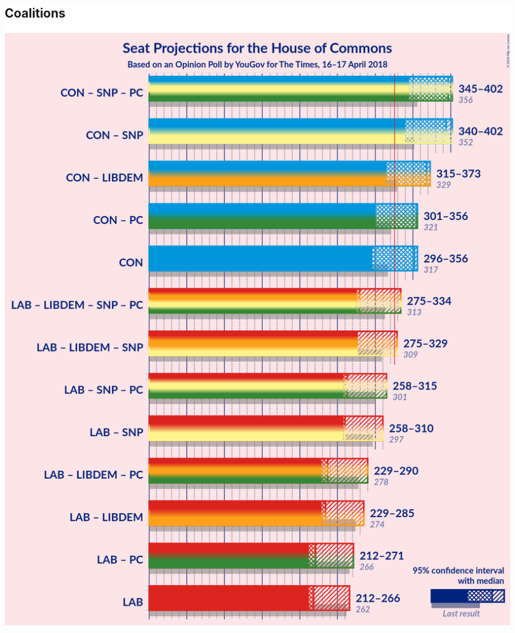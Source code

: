 
## Coalitions

![Graph with coalitions seats not yet produced](2018-04-17-YouGov-coalitions-seats.png "Coalitions Seats")
